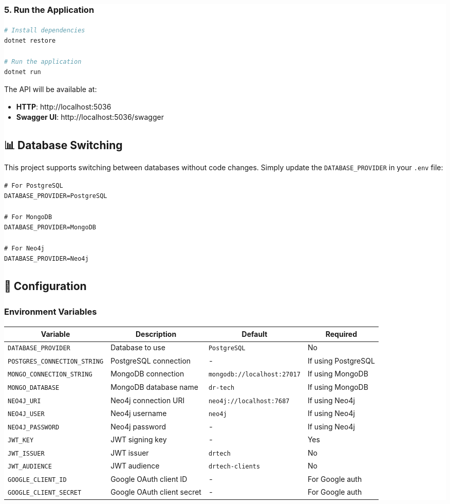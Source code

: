 ### 5. Run the Application

```bash
# Install dependencies
dotnet restore

# Run the application
dotnet run
```

The API will be available at:
- **HTTP**: http://localhost:5036
- **Swagger UI**: http://localhost:5036/swagger

## 📊 Database Switching

This project supports switching between databases without code changes. Simply update the `DATABASE_PROVIDER` in your `.env` file:

```env
# For PostgreSQL
DATABASE_PROVIDER=PostgreSQL

# For MongoDB  
DATABASE_PROVIDER=MongoDB

# For Neo4j
DATABASE_PROVIDER=Neo4j
```

## 🔧 Configuration

### Environment Variables

| Variable | Description | Default | Required |
|----------|-------------|---------|----------|
| `DATABASE_PROVIDER` | Database to use | `PostgreSQL` | No |
| `POSTGRES_CONNECTION_STRING` | PostgreSQL connection | - | If using PostgreSQL |
| `MONGO_CONNECTION_STRING` | MongoDB connection | `mongodb://localhost:27017` | If using MongoDB |
| `MONGO_DATABASE` | MongoDB database name | `dr-tech` | If using MongoDB |
| `NEO4J_URI` | Neo4j connection URI | `neo4j://localhost:7687` | If using Neo4j |
| `NEO4J_USER` | Neo4j username | `neo4j` | If using Neo4j |
| `NEO4J_PASSWORD` | Neo4j password | - | If using Neo4j |
| `JWT_KEY` | JWT signing key | - | Yes |
| `JWT_ISSUER` | JWT issuer | `drtech` | No |
| `JWT_AUDIENCE` | JWT audience | `drtech-clients` | No |
| `GOOGLE_CLIENT_ID` | Google OAuth client ID | - | For Google auth |
| `GOOGLE_CLIENT_SECRET` | Google OAuth client secret | - | For Google auth |
